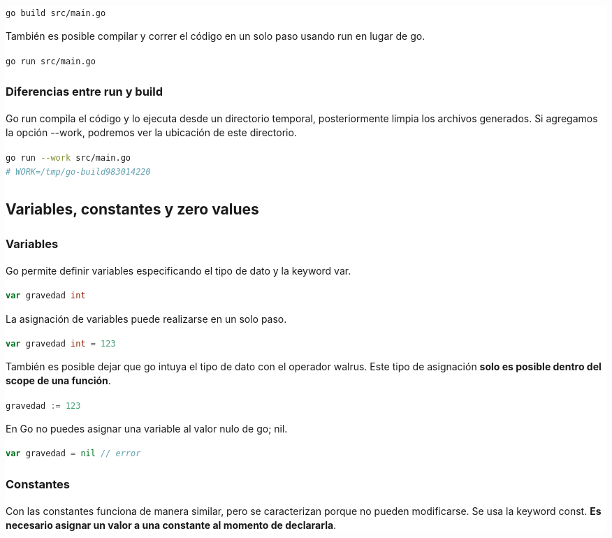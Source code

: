 ``` bash
go build src/main.go
```

También es posible compilar y correr el código en un solo paso usando
run en lugar de go.

``` bash
go run src/main.go
```

### Diferencias entre run y build

Go run compila el código y lo ejecuta desde un directorio temporal,
posteriormente limpia los archivos generados. Si agregamos la opción
--work, podremos ver la ubicación de este directorio.

``` bash
go run --work src/main.go
# WORK=/tmp/go-build983014220
```

## Variables, constantes y zero values

### Variables

Go permite definir variables especificando el tipo de dato y la keyword
var.

``` go
var gravedad int
```

La asignación de variables puede realizarse en un solo paso.

``` go
var gravedad int = 123
```

También es posible dejar que go intuya el tipo de dato con el operador
walrus. Este tipo de asignación **solo es posible dentro del scope de
una función**.

``` go
gravedad := 123
```

En Go no puedes asignar una variable al valor nulo de go; nil.

``` go
var gravedad = nil // error
```

### Constantes

Con las constantes funciona de manera similar, pero se caracterizan
porque no pueden modificarse. Se usa la keyword const. **Es necesario
asignar un valor a una constante al momento de declararla**.

